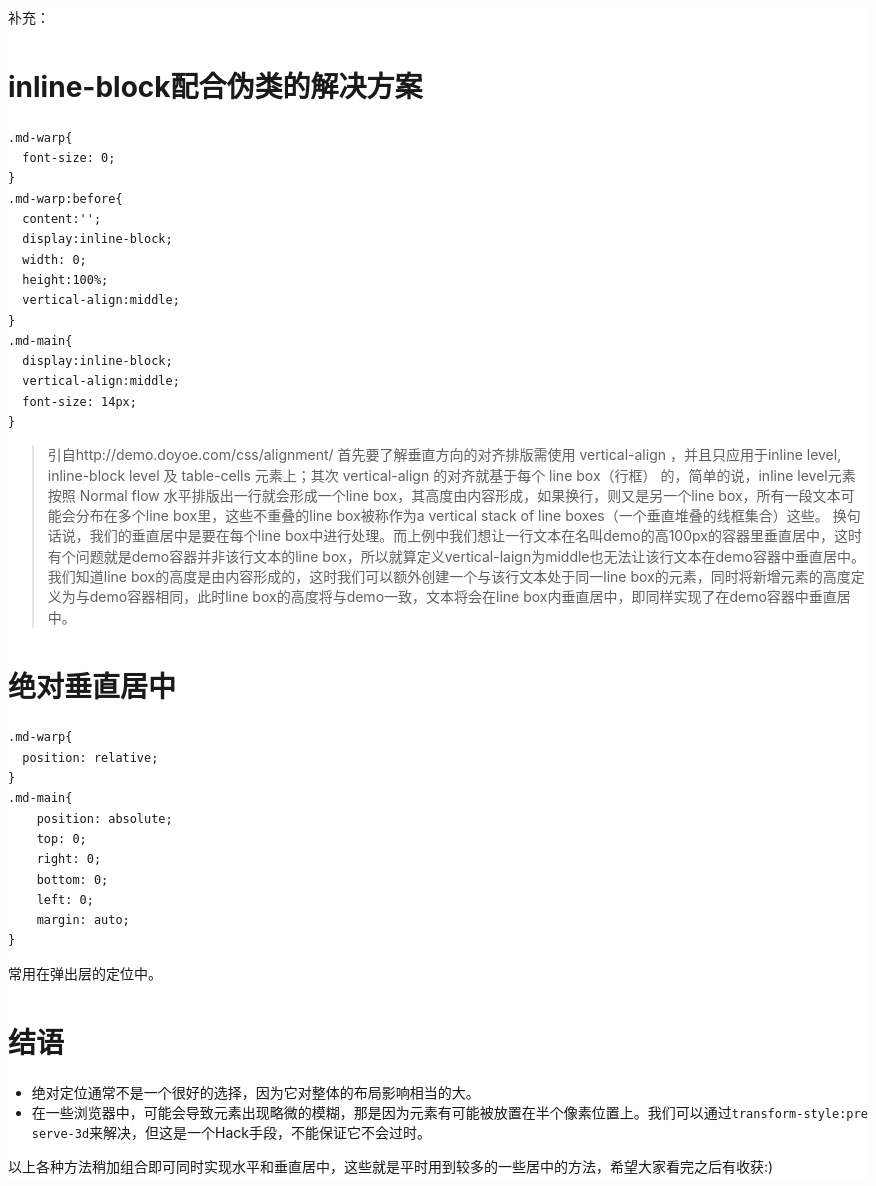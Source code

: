 补充：
# inline-block配合伪类的解决方案

````
.md-warp{
  font-size: 0;
}
.md-warp:before{
  content:'';
  display:inline-block;
  width: 0;
  height:100%;
  vertical-align:middle;
}
.md-main{
  display:inline-block;
  vertical-align:middle;
  font-size: 14px;
}
````
> 引自http://demo.doyoe.com/css/alignment/
首先要了解垂直方向的对齐排版需使用 vertical-align ，并且只应用于inline level, inline-block level 及 table-cells 元素上；其次 vertical-align 的对齐就基于每个 line box（行框） 的，简单的说，inline level元素按照 Normal flow 水平排版出一行就会形成一个line box，其高度由内容形成，如果换行，则又是另一个line box，所有一段文本可能会分布在多个line box里，这些不重叠的line box被称作为a vertical stack of line boxes（一个垂直堆叠的线框集合）这些。
换句话说，我们的垂直居中是要在每个line box中进行处理。而上例中我们想让一行文本在名叫demo的高100px的容器里垂直居中，这时有个问题就是demo容器并非该行文本的line box，所以就算定义vertical-laign为middle也无法让该行文本在demo容器中垂直居中。我们知道line box的高度是由内容形成的，这时我们可以额外创建一个与该行文本处于同一line box的元素，同时将新增元素的高度定义为与demo容器相同，此时line box的高度将与demo一致，文本将会在line box内垂直居中，即同样实现了在demo容器中垂直居中。

# 绝对垂直居中

````
.md-warp{
  position: relative;
}
.md-main{
    position: absolute;
    top: 0;
    right: 0;
    bottom: 0;
    left: 0;
    margin: auto;
}
````
常用在弹出层的定位中。

# 结语
- 绝对定位通常不是一个很好的选择，因为它对整体的布局影响相当的大。
- 在一些浏览器中，可能会导致元素出现略微的模糊，那是因为元素有可能被放置在半个像素位置上。我们可以通过`transform-style:preserve-3d`来解决，但这是一个Hack手段，不能保证它不会过时。

以上各种方法稍加组合即可同时实现水平和垂直居中，这些就是平时用到较多的一些居中的方法，希望大家看完之后有收获:)
